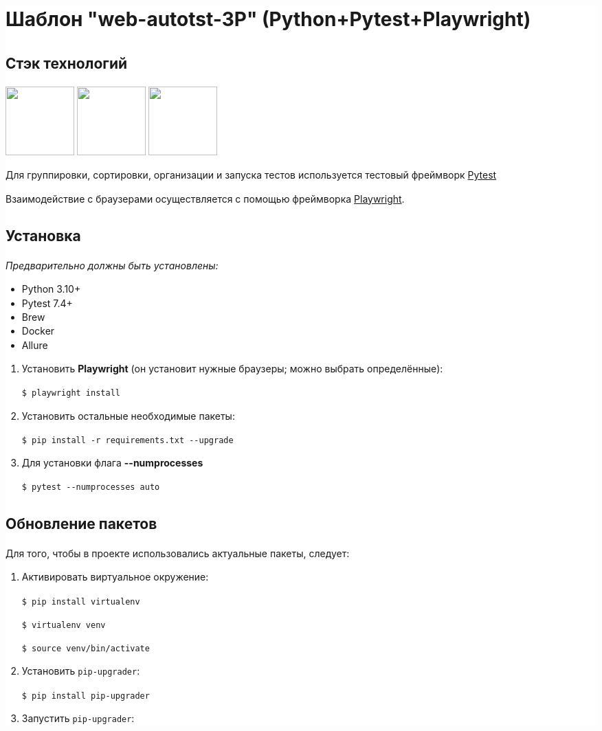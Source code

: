 # Шаблон "web-autotst-3P" (Python+Pytest+Playwright)

## Стэк технологий
<a href="https://www.python.org/"><img src="https://upload.wikimedia.org/wikipedia/commons/thumb/0/0a/Python.svg/360px-Python.svg.png" width="100" height="100" /></a>
<a href="https://docs.pytest.org/en/stable/"><img src="https://github.com/pytest-dev/pytest/raw/main/doc/en/img/pytest_logo_curves.svg" width="100" height="100" /></a>
<a href="https://playwright.dev/"><img src="https://playwright.dev/img/playwright-logo.svg" width="100" height="100" /></a>

Для группировки, сортировки, организации и запуска тестов используется тестовый фреймворк [Pytest](https://docs.pytest.org/en/7.4.x/)

Взаимодействие с браузерами осуществляется с помощью фреймворка [Playwright](https://playwright.dev/python/).

## Установка
_Предварительно должны быть установлены:_
* Python 3.10+
* Pytest 7.4+
* Brew
* Docker
* Allure


1. Установить **Playwright** (он установит нужные браузеры; можно выбрать определённые):

    `$ playwright install`


2. Установить остальные необходимые пакеты:

    `$ pip install -r requirements.txt --upgrade`


3. Для установки флага **--numprocesses**

   `$ pytest --numprocesses auto`

## Обновление пакетов

Для того, чтобы в проекте использовались актуальные пакеты, следует:

1. Активировать виртуальное окружение:

    `$ pip install virtualenv`

    `$ virtualenv venv`

    `$ source venv/bin/activate`


2.  Установить `pip-upgrader`:

    `$ pip install pip-upgrader`


3. Запустить `pip-upgrader`:
